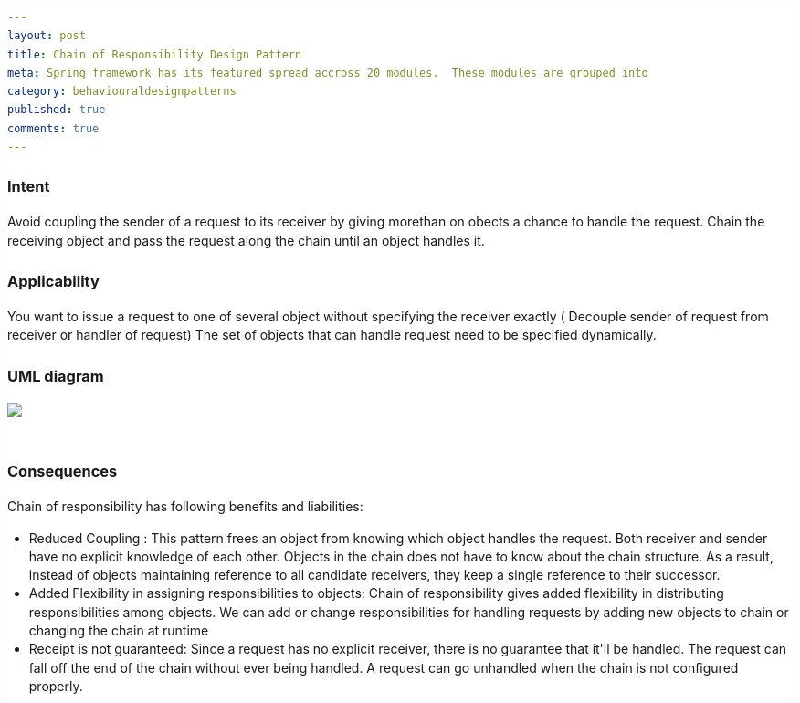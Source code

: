 ```yaml
---
layout: post
title: Chain of Responsibility Design Pattern
meta: Spring framework has its featured spread accross 20 modules.  These modules are grouped into 
category: behaviouraldesignpatterns
published: true
comments: true
---
```


<div id="tableofcontents" class="col-md-6 pull-right">	
</div>

### **Intent**

Avoid coupling the sender of a request to its receiver by giving morethan on obects a chance to handle the request. Chain the receiving object and pass the request along the chain until an object handles it.

### **Applicability**

You want to issue a request to one of several object without specifying the receiver exactly ( Decouple sender of request from receiver or handler of request)
The set of objects that can handle request need to be specified dynamically.

### **UML diagram**

<div class="col-md-12">
	<div class="col-md-6">
	<!--![spring modules]({{site.baseurl}}/resources/images/spring-framework-modules.JPG)-->
	<img src="{{site.baseurl}}/resources/images/designpatterns/chainofresponsibility.JPG" class="content-image"/>
	</div>
</div>

<br>

### **Consequences**

Chain of responsibility has following benefits and liabilities: 
* Reduced Coupling :
This pattern frees an object from knowing which object handles the request. Both receiver and sender have no explicit knowledge of each other. Objects in the chain does not have to know about the chain structure. As a result, instead of objects maintaining reference to all candidate receivers, they keep a single reference to their successor.
* Added Flexibility in assigning responsibilities to objects: 
Chain of responsibility gives added flexibility in distributing responsibilities among objects. We can add or change responsibilities for handling requests by adding new objects to chain or changing the chain at runtime
* Receipt is not guaranteed: 
Since a request has no explicit receiver, there is no guarantee that it'll be handled. The request can fall off the end of the chain without ever being handled. A request can go unhandled when the chain is not configured properly.
